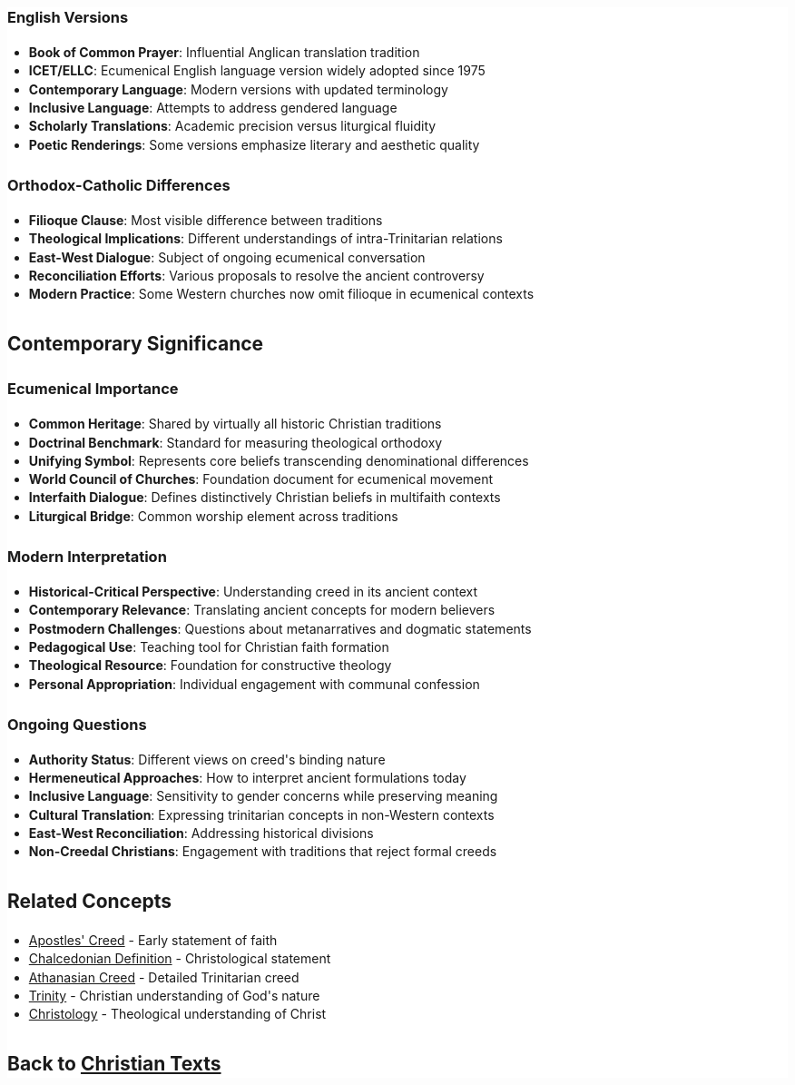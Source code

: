 ### English Versions
- **Book of Common Prayer**: Influential Anglican translation tradition
- **ICET/ELLC**: Ecumenical English language version widely adopted since 1975
- **Contemporary Language**: Modern versions with updated terminology
- **Inclusive Language**: Attempts to address gendered language
- **Scholarly Translations**: Academic precision versus liturgical fluidity
- **Poetic Renderings**: Some versions emphasize literary and aesthetic quality

### Orthodox-Catholic Differences
- **Filioque Clause**: Most visible difference between traditions
- **Theological Implications**: Different understandings of intra-Trinitarian relations
- **East-West Dialogue**: Subject of ongoing ecumenical conversation
- **Reconciliation Efforts**: Various proposals to resolve the ancient controversy
- **Modern Practice**: Some Western churches now omit filioque in ecumenical contexts

## Contemporary Significance

### Ecumenical Importance
- **Common Heritage**: Shared by virtually all historic Christian traditions
- **Doctrinal Benchmark**: Standard for measuring theological orthodoxy
- **Unifying Symbol**: Represents core beliefs transcending denominational differences
- **World Council of Churches**: Foundation document for ecumenical movement
- **Interfaith Dialogue**: Defines distinctively Christian beliefs in multifaith contexts
- **Liturgical Bridge**: Common worship element across traditions

### Modern Interpretation
- **Historical-Critical Perspective**: Understanding creed in its ancient context
- **Contemporary Relevance**: Translating ancient concepts for modern believers
- **Postmodern Challenges**: Questions about metanarratives and dogmatic statements
- **Pedagogical Use**: Teaching tool for Christian faith formation
- **Theological Resource**: Foundation for constructive theology
- **Personal Appropriation**: Individual engagement with communal confession

### Ongoing Questions
- **Authority Status**: Different views on creed's binding nature
- **Hermeneutical Approaches**: How to interpret ancient formulations today
- **Inclusive Language**: Sensitivity to gender concerns while preserving meaning
- **Cultural Translation**: Expressing trinitarian concepts in non-Western contexts
- **East-West Reconciliation**: Addressing historical divisions
- **Non-Creedal Christians**: Engagement with traditions that reject formal creeds

## Related Concepts

- [Apostles' Creed](./apostles_creed.md) - Early statement of faith
- [Chalcedonian Definition](./chalcedonian_definition.md) - Christological statement
- [Athanasian Creed](./athanasian_creed.md) - Detailed Trinitarian creed
- [Trinity](../beliefs/trinity.md) - Christian understanding of God's nature
- [Christology](../beliefs/christology.md) - Theological understanding of Christ

## Back to [Christian Texts](./README.md)
